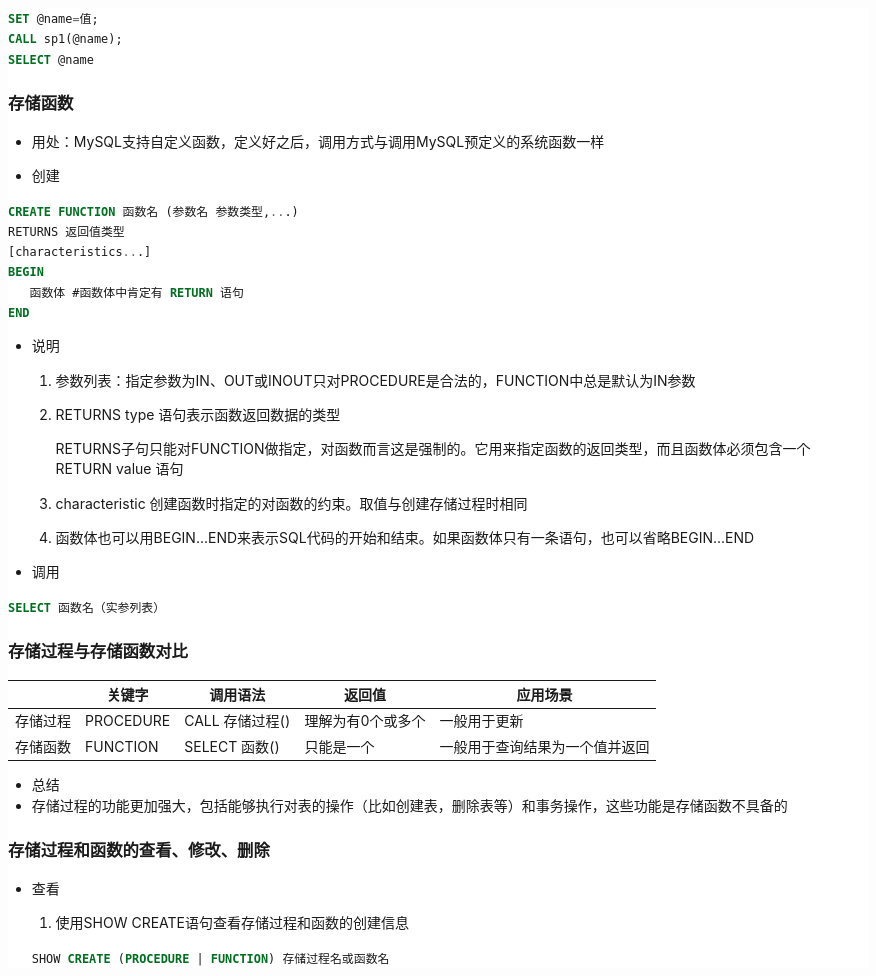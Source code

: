 ~~~SQL
SET @name=值;
CALL sp1(@name);
SELECT @name
~~~

### 存储函数

- 用处：MySQL支持自定义函数，定义好之后，调用方式与调用MySQL预定义的系统函数一样

- 创建

~~~SQL
CREATE FUNCTION 函数名 (参数名 参数类型,...)
RETURNS 返回值类型
[characteristics...]
BEGIN
   函数体 #函数体中肯定有 RETURN 语句
END
~~~

- 说明

  1. 参数列表：指定参数为IN、OUT或INOUT只对PROCEDURE是合法的，FUNCTION中总是默认为IN参数

  2. RETURNS type 语句表示函数返回数据的类型

     RETURNS子句只能对FUNCTION做指定，对函数而言这是强制的。它用来指定函数的返回类型，而且函数体必须包含一个 RETURN value 语句

  3. characteristic 创建函数时指定的对函数的约束。取值与创建存储过程时相同

  4. 函数体也可以用BEGIN...END来表示SQL代码的开始和结束。如果函数体只有一条语句，也可以省略BEGIN...END

- 调用

~~~SQL
SELECT 函数名（实参列表）
~~~

### 存储过程与存储函数对比

|          | 关键字    | 调用语法        | 返回值            | 应用场景                       |
| -------- | --------- | --------------- | ----------------- | ------------------------------ |
| 存储过程 | PROCEDURE | CALL 存储过程() | 理解为有0个或多个 | 一般用于更新                   |
| 存储函数 | FUNCTION  | SELECT 函数()   | 只能是一个        | 一般用于查询结果为一个值并返回 |

- 总结
- 存储过程的功能更加强大，包括能够执行对表的操作（比如创建表，删除表等）和事务操作，这些功能是存储函数不具备的

### 存储过程和函数的查看、修改、删除

- 查看

  1. 使用SHOW CREATE语句查看存储过程和函数的创建信息

  ~~~SQL
  SHOW CREATE (PROCEDURE | FUNCTION) 存储过程名或函数名
  ~~~
